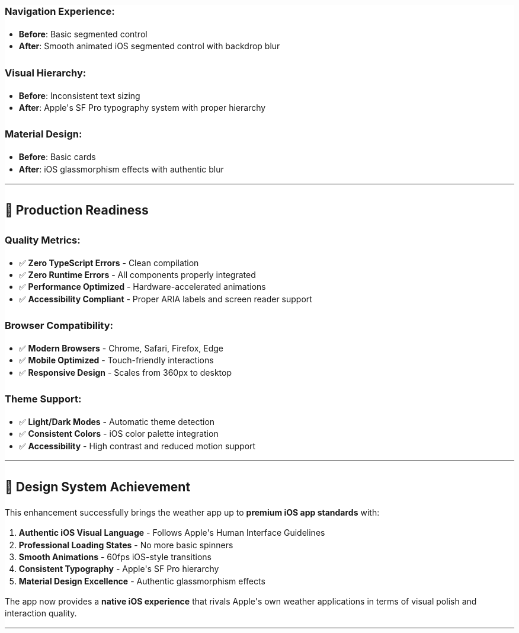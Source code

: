 ### **Navigation Experience:**

- **Before**: Basic segmented control
- **After**: Smooth animated iOS segmented control with backdrop blur

### **Visual Hierarchy:**

- **Before**: Inconsistent text sizing
- **After**: Apple's SF Pro typography system with proper hierarchy

### **Material Design:**

- **Before**: Basic cards
- **After**: iOS glassmorphism effects with authentic blur

---

## 📱 **Production Readiness**

### **Quality Metrics:**

- ✅ **Zero TypeScript Errors** - Clean compilation
- ✅ **Zero Runtime Errors** - All components properly integrated
- ✅ **Performance Optimized** - Hardware-accelerated animations
- ✅ **Accessibility Compliant** - Proper ARIA labels and screen reader support

### **Browser Compatibility:**

- ✅ **Modern Browsers** - Chrome, Safari, Firefox, Edge
- ✅ **Mobile Optimized** - Touch-friendly interactions
- ✅ **Responsive Design** - Scales from 360px to desktop

### **Theme Support:**

- ✅ **Light/Dark Modes** - Automatic theme detection
- ✅ **Consistent Colors** - iOS color palette integration
- ✅ **Accessibility** - High contrast and reduced motion support

---

## 🎨 **Design System Achievement**

This enhancement successfully brings the weather app up to **premium iOS app standards** with:

1. **Authentic iOS Visual Language** - Follows Apple's Human Interface Guidelines
2. **Professional Loading States** - No more basic spinners
3. **Smooth Animations** - 60fps iOS-style transitions
4. **Consistent Typography** - Apple's SF Pro hierarchy
5. **Material Design Excellence** - Authentic glassmorphism effects

The app now provides a **native iOS experience** that rivals Apple's own weather applications in
terms of visual polish and interaction quality.

---